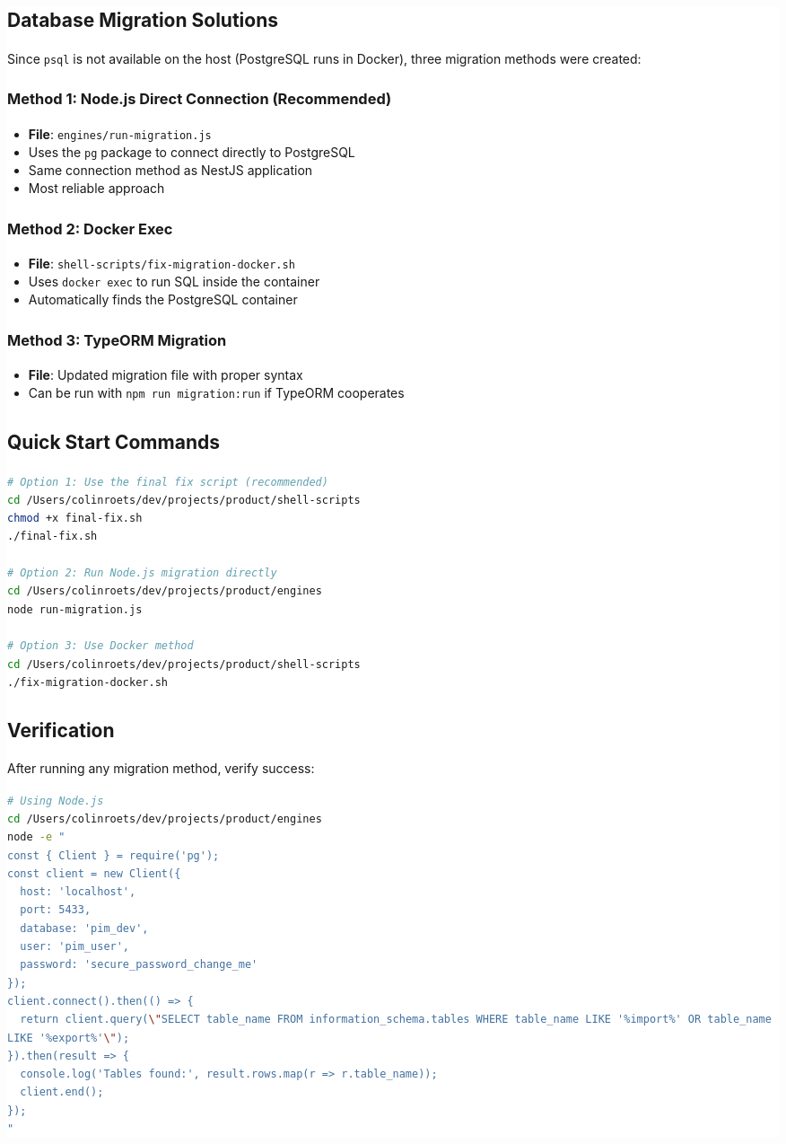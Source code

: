 ## Database Migration Solutions

Since `psql` is not available on the host (PostgreSQL runs in Docker), three migration methods were created:

### Method 1: Node.js Direct Connection (Recommended)
- **File**: `engines/run-migration.js`
- Uses the `pg` package to connect directly to PostgreSQL
- Same connection method as NestJS application
- Most reliable approach

### Method 2: Docker Exec
- **File**: `shell-scripts/fix-migration-docker.sh`
- Uses `docker exec` to run SQL inside the container
- Automatically finds the PostgreSQL container

### Method 3: TypeORM Migration
- **File**: Updated migration file with proper syntax
- Can be run with `npm run migration:run` if TypeORM cooperates

## Quick Start Commands

```bash
# Option 1: Use the final fix script (recommended)
cd /Users/colinroets/dev/projects/product/shell-scripts
chmod +x final-fix.sh
./final-fix.sh

# Option 2: Run Node.js migration directly
cd /Users/colinroets/dev/projects/product/engines
node run-migration.js

# Option 3: Use Docker method
cd /Users/colinroets/dev/projects/product/shell-scripts
./fix-migration-docker.sh
```

## Verification

After running any migration method, verify success:

```bash
# Using Node.js
cd /Users/colinroets/dev/projects/product/engines
node -e "
const { Client } = require('pg');
const client = new Client({
  host: 'localhost',
  port: 5433,
  database: 'pim_dev',
  user: 'pim_user',
  password: 'secure_password_change_me'
});
client.connect().then(() => {
  return client.query(\"SELECT table_name FROM information_schema.tables WHERE table_name LIKE '%import%' OR table_name LIKE '%export%'\");
}).then(result => {
  console.log('Tables found:', result.rows.map(r => r.table_name));
  client.end();
});
"
```
